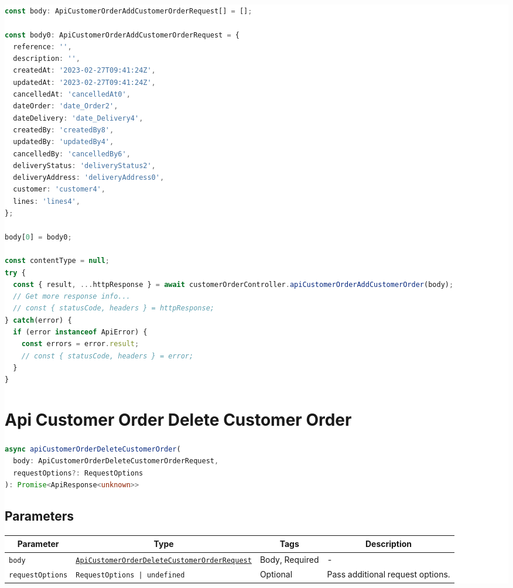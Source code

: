 ```ts
const body: ApiCustomerOrderAddCustomerOrderRequest[] = [];

const body0: ApiCustomerOrderAddCustomerOrderRequest = {
  reference: '',
  description: '',
  createdAt: '2023-02-27T09:41:24Z',
  updatedAt: '2023-02-27T09:41:24Z',
  cancelledAt: 'cancelledAt0',
  dateOrder: 'date_Order2',
  dateDelivery: 'date_Delivery4',
  createdBy: 'createdBy8',
  updatedBy: 'updatedBy4',
  cancelledBy: 'cancelledBy6',
  deliveryStatus: 'deliveryStatus2',
  deliveryAddress: 'deliveryAddress0',
  customer: 'customer4',
  lines: 'lines4',
};

body[0] = body0;

const contentType = null;
try {
  const { result, ...httpResponse } = await customerOrderController.apiCustomerOrderAddCustomerOrder(body);
  // Get more response info...
  // const { statusCode, headers } = httpResponse;
} catch(error) {
  if (error instanceof ApiError) {
    const errors = error.result;
    // const { statusCode, headers } = error;
  }
}
```


# Api Customer Order Delete Customer Order

```ts
async apiCustomerOrderDeleteCustomerOrder(
  body: ApiCustomerOrderDeleteCustomerOrderRequest,
  requestOptions?: RequestOptions
): Promise<ApiResponse<unknown>>
```

## Parameters

| Parameter | Type | Tags | Description |
|  --- | --- | --- | --- |
| `body` | [`ApiCustomerOrderDeleteCustomerOrderRequest`](../../doc/models/api-customer-order-delete-customer-order-request.md) | Body, Required | - |
| `requestOptions` | `RequestOptions \| undefined` | Optional | Pass additional request options. |
